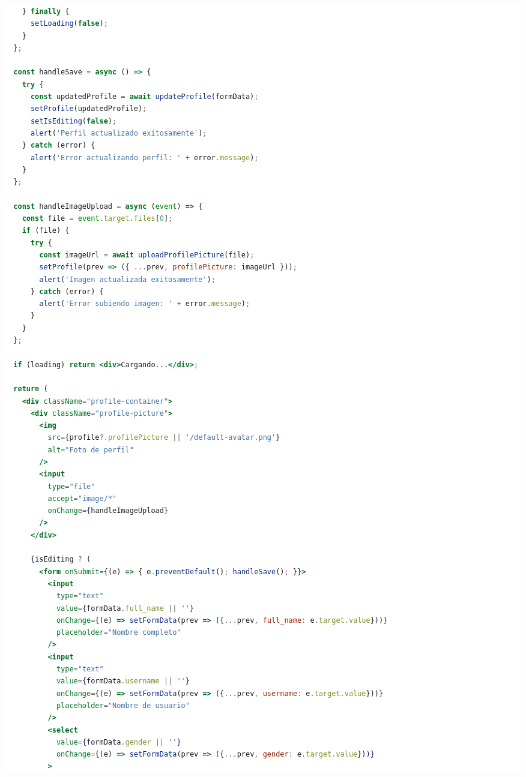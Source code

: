 ```jsx
    } finally {
      setLoading(false);
    }
  };

  const handleSave = async () => {
    try {
      const updatedProfile = await updateProfile(formData);
      setProfile(updatedProfile);
      setIsEditing(false);
      alert('Perfil actualizado exitosamente');
    } catch (error) {
      alert('Error actualizando perfil: ' + error.message);
    }
  };

  const handleImageUpload = async (event) => {
    const file = event.target.files[0];
    if (file) {
      try {
        const imageUrl = await uploadProfilePicture(file);
        setProfile(prev => ({ ...prev, profilePicture: imageUrl }));
        alert('Imagen actualizada exitosamente');
      } catch (error) {
        alert('Error subiendo imagen: ' + error.message);
      }
    }
  };

  if (loading) return <div>Cargando...</div>;

  return (
    <div className="profile-container">
      <div className="profile-picture">
        <img 
          src={profile?.profilePicture || '/default-avatar.png'} 
          alt="Foto de perfil"
        />
        <input 
          type="file" 
          accept="image/*" 
          onChange={handleImageUpload}
        />
      </div>

      {isEditing ? (
        <form onSubmit={(e) => { e.preventDefault(); handleSave(); }}>
          <input
            type="text"
            value={formData.full_name || ''}
            onChange={(e) => setFormData(prev => ({...prev, full_name: e.target.value}))}
            placeholder="Nombre completo"
          />
          <input
            type="text"
            value={formData.username || ''}
            onChange={(e) => setFormData(prev => ({...prev, username: e.target.value}))}
            placeholder="Nombre de usuario"
          />
          <select
            value={formData.gender || ''}
            onChange={(e) => setFormData(prev => ({...prev, gender: e.target.value}))}
          >
```